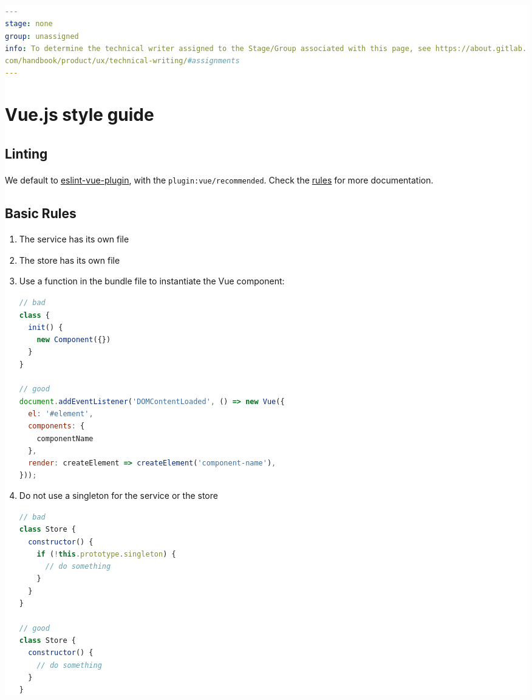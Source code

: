 ```yaml
---
stage: none
group: unassigned
info: To determine the technical writer assigned to the Stage/Group associated with this page, see https://about.gitlab.com/handbook/product/ux/technical-writing/#assignments
---
```


# Vue.js style guide

## Linting

We default to [eslint-vue-plugin](https://github.com/vuejs/eslint-plugin-vue), with the `plugin:vue/recommended`.
Check the [rules](https://github.com/vuejs/eslint-plugin-vue#bulb-rules) for more documentation.

## Basic Rules

1. The service has its own file
1. The store has its own file
1. Use a function in the bundle file to instantiate the Vue component:

   ```javascript
   // bad
   class {
     init() {
       new Component({})
     }
   }

   // good
   document.addEventListener('DOMContentLoaded', () => new Vue({
     el: '#element',
     components: {
       componentName
     },
     render: createElement => createElement('component-name'),
   }));
   ```

1. Do not use a singleton for the service or the store

   ```javascript
   // bad
   class Store {
     constructor() {
       if (!this.prototype.singleton) {
         // do something
       }
     }
   }

   // good
   class Store {
     constructor() {
       // do something
     }
   }
   ```
